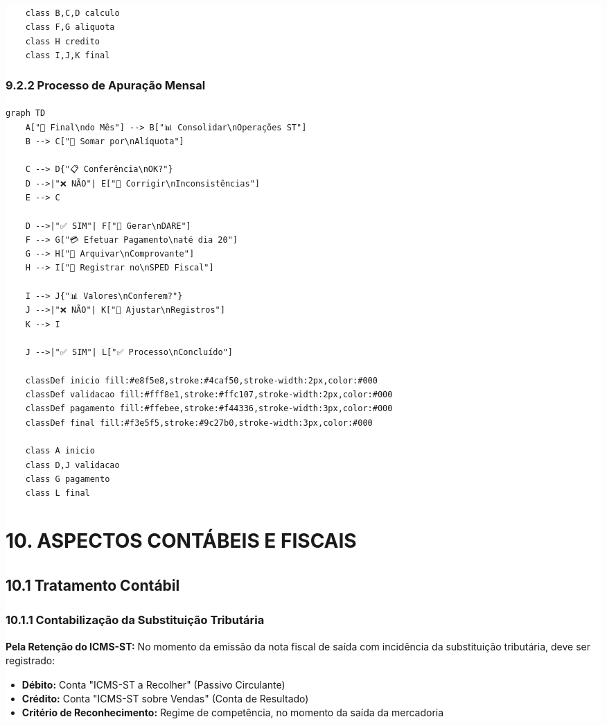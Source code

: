 ```mermaid
    class B,C,D calculo
    class F,G aliquota
    class H credito
    class I,J,K final
```

### 9.2.2 Processo de Apuração Mensal

```mermaid
graph TD
    A["📅 Final\ndo Mês"] --> B["📊 Consolidar\nOperações ST"]
    B --> C["🧮 Somar por\nAlíquota"]

    C --> D{"📋 Conferência\nOK?"}
    D -->|"❌ NÃO"| E["🔧 Corrigir\nInconsistências"]
    E --> C

    D -->|"✅ SIM"| F["📄 Gerar\nDARE"]
    F --> G["💳 Efetuar Pagamento\naté dia 20"]
    G --> H["📁 Arquivar\nComprovante"]
    H --> I["📝 Registrar no\nSPED Fiscal"]

    I --> J{"📊 Valores\nConferem?"}
    J -->|"❌ NÃO"| K["🔧 Ajustar\nRegistros"]
    K --> I

    J -->|"✅ SIM"| L["✅ Processo\nConcluído"]

    classDef inicio fill:#e8f5e8,stroke:#4caf50,stroke-width:2px,color:#000
    classDef validacao fill:#fff8e1,stroke:#ffc107,stroke-width:2px,color:#000
    classDef pagamento fill:#ffebee,stroke:#f44336,stroke-width:3px,color:#000
    classDef final fill:#f3e5f5,stroke:#9c27b0,stroke-width:3px,color:#000

    class A inicio
    class D,J validacao
    class G pagamento
    class L final
```

# 10. ASPECTOS CONTÁBEIS E FISCAIS

## 10.1 Tratamento Contábil

### 10.1.1 Contabilização da Substituição Tributária

**Pela Retenção do ICMS-ST:** No momento da emissão da nota fiscal de saída com incidência da substituição tributária, deve ser registrado:

- **Débito:** Conta "ICMS-ST a Recolher" (Passivo Circulante)
- **Crédito:** Conta "ICMS-ST sobre Vendas" (Conta de Resultado)
- **Critério de Reconhecimento:** Regime de competência, no momento da saída da mercadoria
